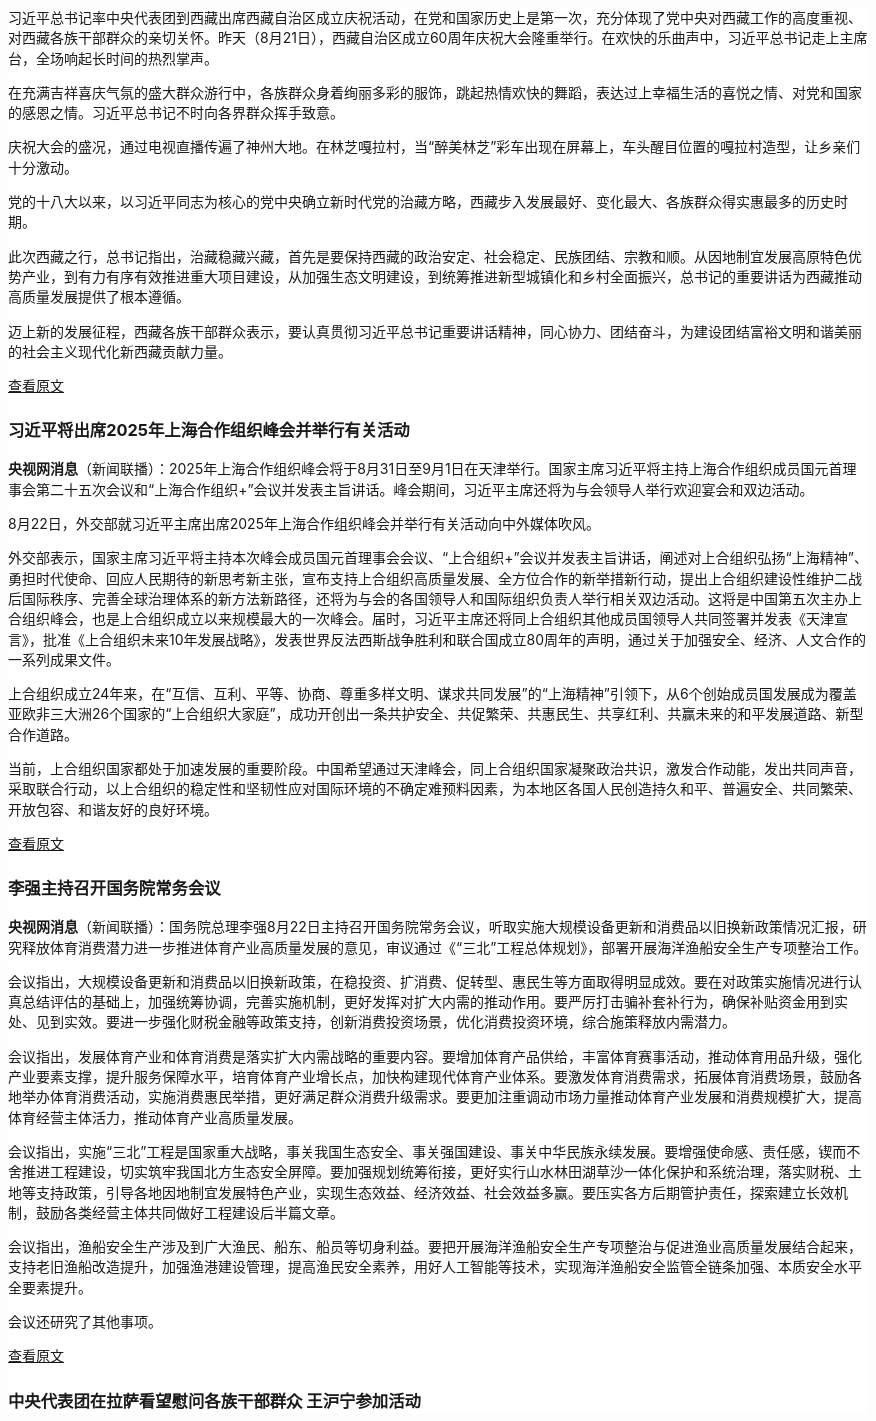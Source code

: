习近平总书记率中央代表团到西藏出席西藏自治区成立庆祝活动，在党和国家历史上是第一次，充分体现了党中央对西藏工作的高度重视、对西藏各族干部群众的亲切关怀。昨天（8月21日），西藏自治区成立60周年庆祝大会隆重举行。在欢快的乐曲声中，习近平总书记走上主席台，全场响起长时间的热烈掌声。

在充满吉祥喜庆气氛的盛大群众游行中，各族群众身着绚丽多彩的服饰，跳起热情欢快的舞蹈，表达过上幸福生活的喜悦之情、对党和国家的感恩之情。习近平总书记不时向各界群众挥手致意。

庆祝大会的盛况，通过电视直播传遍了神州大地。在林芝嘎拉村，当“醉美林芝”彩车出现在屏幕上，车头醒目位置的嘎拉村造型，让乡亲们十分激动。

党的十八大以来，以习近平同志为核心的党中央确立新时代党的治藏方略，西藏步入发展最好、变化最大、各族群众得实惠最多的历史时期。

此次西藏之行，总书记指出，治藏稳藏兴藏，首先是要保持西藏的政治安定、社会稳定、民族团结、宗教和顺。从因地制宜发展高原特色优势产业，到有力有序有效推进重大项目建设，从加强生态文明建设，到统筹推进新型城镇化和乡村全面振兴，总书记的重要讲话为西藏推动高质量发展提供了根本遵循。

迈上新的发展征程，西藏各族干部群众表示，要认真贯彻习近平总书记重要讲话精神，同心协力、团结奋斗，为建设团结富裕文明和谐美丽的社会主义现代化新西藏贡献力量。

[查看原文](https://tv.cctv.com/2025/08/22/VIDEW9GdW5fnBG7ImWf0YKeb250822.shtml)

### 习近平将出席2025年上海合作组织峰会并举行有关活动

**央视网消息**（新闻联播）：2025年上海合作组织峰会将于8月31日至9月1日在天津举行。国家主席习近平将主持上海合作组织成员国元首理事会第二十五次会议和“上海合作组织+”会议并发表主旨讲话。峰会期间，习近平主席还将为与会领导人举行欢迎宴会和双边活动。

8月22日，外交部就习近平主席出席2025年上海合作组织峰会并举行有关活动向中外媒体吹风。

外交部表示，国家主席习近平将主持本次峰会成员国元首理事会会议、“上合组织+”会议并发表主旨讲话，阐述对上合组织弘扬“上海精神”、勇担时代使命、回应人民期待的新思考新主张，宣布支持上合组织高质量发展、全方位合作的新举措新行动，提出上合组织建设性维护二战后国际秩序、完善全球治理体系的新方法新路径，还将为与会的各国领导人和国际组织负责人举行相关双边活动。这将是中国第五次主办上合组织峰会，也是上合组织成立以来规模最大的一次峰会。届时，习近平主席还将同上合组织其他成员国领导人共同签署并发表《天津宣言》，批准《上合组织未来10年发展战略》，发表世界反法西斯战争胜利和联合国成立80周年的声明，通过关于加强安全、经济、人文合作的一系列成果文件。

上合组织成立24年来，在“互信、互利、平等、协商、尊重多样文明、谋求共同发展”的“上海精神”引领下，从6个创始成员国发展成为覆盖亚欧非三大洲26个国家的“上合组织大家庭”，成功开创出一条共护安全、共促繁荣、共惠民生、共享红利、共赢未来的和平发展道路、新型合作道路。

当前，上合组织国家都处于加速发展的重要阶段。中国希望通过天津峰会，同上合组织国家凝聚政治共识，激发合作动能，发出共同声音，采取联合行动，以上合组织的稳定性和坚韧性应对国际环境的不确定难预料因素，为本地区各国人民创造持久和平、普遍安全、共同繁荣、开放包容、和谐友好的良好环境。

[查看原文](https://tv.cctv.com/2025/08/22/VIDEBa8m2SbVgJr15tJ6mA0L250822.shtml)

### 李强主持召开国务院常务会议

**央视网消息**（新闻联播）：国务院总理李强8月22日主持召开国务院常务会议，听取实施大规模设备更新和消费品以旧换新政策情况汇报，研究释放体育消费潜力进一步推进体育产业高质量发展的意见，审议通过《“三北”工程总体规划》，部署开展海洋渔船安全生产专项整治工作。

会议指出，大规模设备更新和消费品以旧换新政策，在稳投资、扩消费、促转型、惠民生等方面取得明显成效。要在对政策实施情况进行认真总结评估的基础上，加强统筹协调，完善实施机制，更好发挥对扩大内需的推动作用。要严厉打击骗补套补行为，确保补贴资金用到实处、见到实效。要进一步强化财税金融等政策支持，创新消费投资场景，优化消费投资环境，综合施策释放内需潜力。

会议指出，发展体育产业和体育消费是落实扩大内需战略的重要内容。要增加体育产品供给，丰富体育赛事活动，推动体育用品升级，强化产业要素支撑，提升服务保障水平，培育体育产业增长点，加快构建现代体育产业体系。要激发体育消费需求，拓展体育消费场景，鼓励各地举办体育消费活动，实施消费惠民举措，更好满足群众消费升级需求。要更加注重调动市场力量推动体育产业发展和消费规模扩大，提高体育经营主体活力，推动体育产业高质量发展。

会议指出，实施“三北”工程是国家重大战略，事关我国生态安全、事关强国建设、事关中华民族永续发展。要增强使命感、责任感，锲而不舍推进工程建设，切实筑牢我国北方生态安全屏障。要加强规划统筹衔接，更好实行山水林田湖草沙一体化保护和系统治理，落实财税、土地等支持政策，引导各地因地制宜发展特色产业，实现生态效益、经济效益、社会效益多赢。要压实各方后期管护责任，探索建立长效机制，鼓励各类经营主体共同做好工程建设后半篇文章。

会议指出，渔船安全生产涉及到广大渔民、船东、船员等切身利益。要把开展海洋渔船安全生产专项整治与促进渔业高质量发展结合起来，支持老旧渔船改造提升，加强渔港建设管理，提高渔民安全素养，用好人工智能等技术，实现海洋渔船安全监管全链条加强、本质安全水平全要素提升。

会议还研究了其他事项。

[查看原文](https://tv.cctv.com/2025/08/22/VIDEujabbRCs12fhwhI8uspF250822.shtml)

### 中央代表团在拉萨看望慰问各族干部群众 王沪宁参加活动
